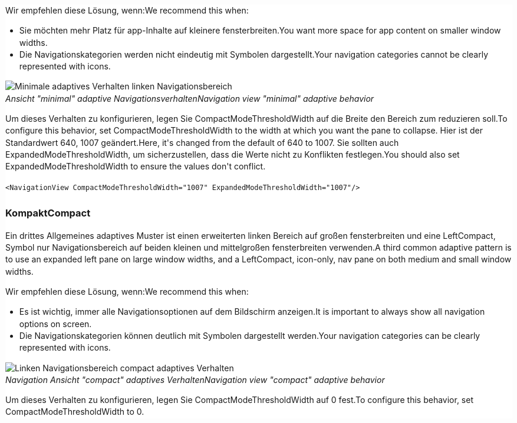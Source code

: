 <span data-ttu-id="e2944-244">Wir empfehlen diese Lösung, wenn:</span><span class="sxs-lookup"><span data-stu-id="e2944-244">We recommend this when:</span></span>

- <span data-ttu-id="e2944-245">Sie möchten mehr Platz für app-Inhalte auf kleinere fensterbreiten.</span><span class="sxs-lookup"><span data-stu-id="e2944-245">You want more space for app content on smaller window widths.</span></span>
- <span data-ttu-id="e2944-246">Die Navigationskategorien werden nicht eindeutig mit Symbolen dargestellt.</span><span class="sxs-lookup"><span data-stu-id="e2944-246">Your navigation categories cannot be clearly represented with icons.</span></span>

![Minimale adaptives Verhalten linken Navigationsbereich](images/adaptive-behavior-minimal.png)<br/>
_<span data-ttu-id="e2944-248">Ansicht "minimal" adaptive Navigationsverhalten</span><span class="sxs-lookup"><span data-stu-id="e2944-248">Navigation view "minimal" adaptive behavior</span></span>_

<span data-ttu-id="e2944-249">Um dieses Verhalten zu konfigurieren, legen Sie CompactModeThresholdWidth auf die Breite den Bereich zum reduzieren soll.</span><span class="sxs-lookup"><span data-stu-id="e2944-249">To configure this behavior, set CompactModeThresholdWidth to the width at which you want the pane to collapse.</span></span> <span data-ttu-id="e2944-250">Hier ist der Standardwert 640, 1007 geändert.</span><span class="sxs-lookup"><span data-stu-id="e2944-250">Here, it's changed from the default of 640 to 1007.</span></span> <span data-ttu-id="e2944-251">Sie sollten auch ExpandedModeThresholdWidth, um sicherzustellen, dass die Werte nicht zu Konflikten festlegen.</span><span class="sxs-lookup"><span data-stu-id="e2944-251">You should also set ExpandedModeThresholdWidth to ensure the values don't conflict.</span></span>

```xaml
<NavigationView CompactModeThresholdWidth="1007" ExpandedModeThresholdWidth="1007"/>
```

### <a name="compact"></a><span data-ttu-id="e2944-252">Kompakt</span><span class="sxs-lookup"><span data-stu-id="e2944-252">Compact</span></span>

<span data-ttu-id="e2944-253">Ein drittes Allgemeines adaptives Muster ist einen erweiterten linken Bereich auf großen fensterbreiten und eine LeftCompact, Symbol nur Navigationsbereich auf beiden kleinen und mittelgroßen fensterbreiten verwenden.</span><span class="sxs-lookup"><span data-stu-id="e2944-253">A third common adaptive pattern is to use an expanded left pane on large window widths, and a LeftCompact, icon-only, nav pane on both medium and small window widths.</span></span>

<span data-ttu-id="e2944-254">Wir empfehlen diese Lösung, wenn:</span><span class="sxs-lookup"><span data-stu-id="e2944-254">We recommend this when:</span></span>

- <span data-ttu-id="e2944-255">Es ist wichtig, immer alle Navigationsoptionen auf dem Bildschirm anzeigen.</span><span class="sxs-lookup"><span data-stu-id="e2944-255">It is important to always show all navigation options on screen.</span></span>
- <span data-ttu-id="e2944-256">Die Navigationskategorien können deutlich mit Symbolen dargestellt werden.</span><span class="sxs-lookup"><span data-stu-id="e2944-256">Your navigation categories can be clearly represented with icons.</span></span>

![Linken Navigationsbereich compact adaptives Verhalten](images/adaptive-behavior-compact.png)<br/>
_<span data-ttu-id="e2944-258">Navigation Ansicht "compact" adaptives Verhalten</span><span class="sxs-lookup"><span data-stu-id="e2944-258">Navigation view "compact" adaptive behavior</span></span>_

<span data-ttu-id="e2944-259">Um dieses Verhalten zu konfigurieren, legen Sie CompactModeThresholdWidth auf 0 fest.</span><span class="sxs-lookup"><span data-stu-id="e2944-259">To configure this behavior, set CompactModeThresholdWidth to 0.</span></span>
